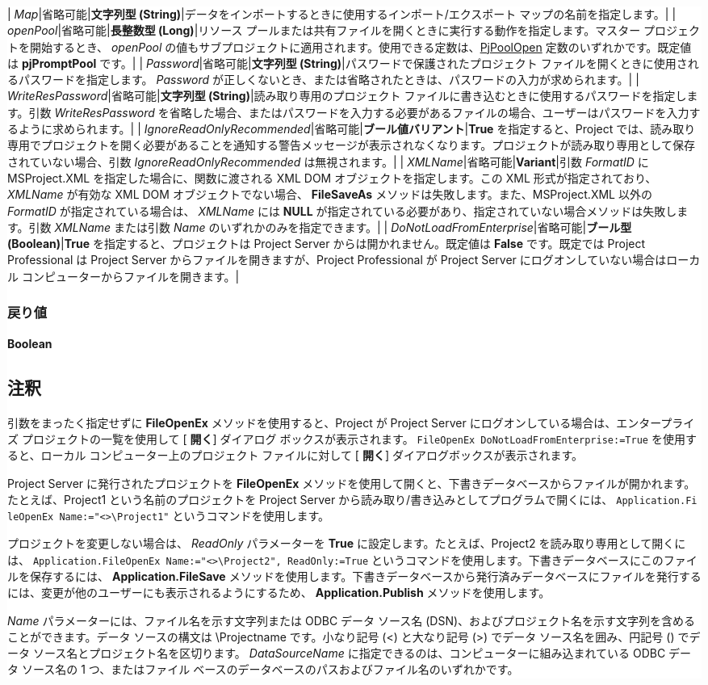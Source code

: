 | _Map_|省略可能|**文字列型 (String)**|データをインポートするときに使用するインポート/エクスポート マップの名前を指定します。|
| _openPool_|省略可能|**長整数型 (Long)**|リソース プールまたは共有ファイルを開くときに実行する動作を指定します。マスター プロジェクトを開始するとき、 _openPool_ の値もサブプロジェクトに適用されます。使用できる定数は、[PjPoolOpen](d953d1cb-f8f9-740a-f20c-6ac1e2ee0366.md) 定数のいずれかです。既定値は **pjPromptPool** です。|
| _Password_|省略可能|**文字列型 (String)**|パスワードで保護されたプロジェクト ファイルを開くときに使用されるパスワードを指定します。 _Password_ が正しくないとき、または省略されたときは、パスワードの入力が求められます。|
| _WriteResPassword_|省略可能|**文字列型 (String)**|読み取り専用のプロジェクト ファイルに書き込むときに使用するパスワードを指定します。引数  _WriteResPassword_ を省略した場合、またはパスワードを入力する必要があるファイルの場合、ユーザーはパスワードを入力するように求められます。|
| _IgnoreReadOnlyRecommended_|省略可能|**ブール値バリアント**|**True** を指定すると、Project では、読み取り専用でプロジェクトを開く必要があることを通知する警告メッセージが表示されなくなります。プロジェクトが読み取り専用として保存されていない場合、引数 _IgnoreReadOnlyRecommended_ は無視されます。|
| _XMLName_|省略可能|**Variant**|引数  _FormatID_ に MSProject.XML を指定した場合に、関数に渡される XML DOM オブジェクトを指定します。この XML 形式が指定されており、 _XMLName_ が有効な XML DOM オブジェクトでない場合、 **FileSaveAs** メソッドは失敗します。また、MSProject.XML 以外の _FormatID_ が指定されている場合は、 _XMLName_ には **NULL** が指定されている必要があり、指定されていない場合メソッドは失敗します。引数 _XMLName_ または引数 _Name_ のいずれかのみを指定できます。|
| _DoNotLoadFromEnterprise_|省略可能|**ブール型 (Boolean)**|**True** を指定すると、プロジェクトは Project Server からは開かれません。既定値は **False** です。既定では Project Professional は Project Server からファイルを開きますが、Project Professional が Project Server にログオンしていない場合はローカル コンピューターからファイルを開きます。|

### 戻り値

 **Boolean**


## 注釈

引数をまったく指定せずに  **FileOpenEx** メソッドを使用すると、Project が Project Server にログオンしている場合は、エンタープライズ プロジェクトの一覧を使用して [ **開く**] ダイアログ ボックスが表示されます。 `FileOpenEx DoNotLoadFromEnterprise:=True` を使用すると、ローカル コンピューター上のプロジェクト ファイルに対して [ **開く**] ダイアログボックスが表示されます。

Project Server に発行されたプロジェクトを  **FileOpenEx** メソッドを使用して開くと、下書きデータベースからファイルが開かれます。たとえば、Project1 という名前のプロジェクトを Project Server から読み取り/書き込みとしてプログラムで開くには、 `Application.FileOpenEx Name:="<>\Project1"` というコマンドを使用します。

プロジェクトを変更しない場合は、 _ReadOnly_ パラメーターを **True** に設定します。たとえば、Project2 を読み取り専用として開くには、 `Application.FileOpenEx Name:="<>\Project2", ReadOnly:=True` というコマンドを使用します。下書きデータベースにこのファイルを保存するには、 **Application.FileSave** メソッドを使用します。下書きデータベースから発行済みデータベースにファイルを発行するには、変更が他のユーザーにも表示されるようにするため、 **Application.Publish** メソッドを使用します。

 _Name_ パラメーターには、ファイル名を示す文字列または ODBC データ ソース名 (DSN)、およびプロジェクト名を示す文字列を含めることができます。データ ソースの構文は <DataSourceName>\Projectname です。小なり記号 (<) と大なり記号 (>) でデータ ソース名を囲み、円記号 (\) でデータ ソース名とプロジェクト名を区切ります。 _DataSourceName_ に指定できるのは、コンピューターに組み込まれている ODBC データ ソース名の 1 つ、またはファイル ベースのデータベースのパスおよびファイル名のいずれかです。

